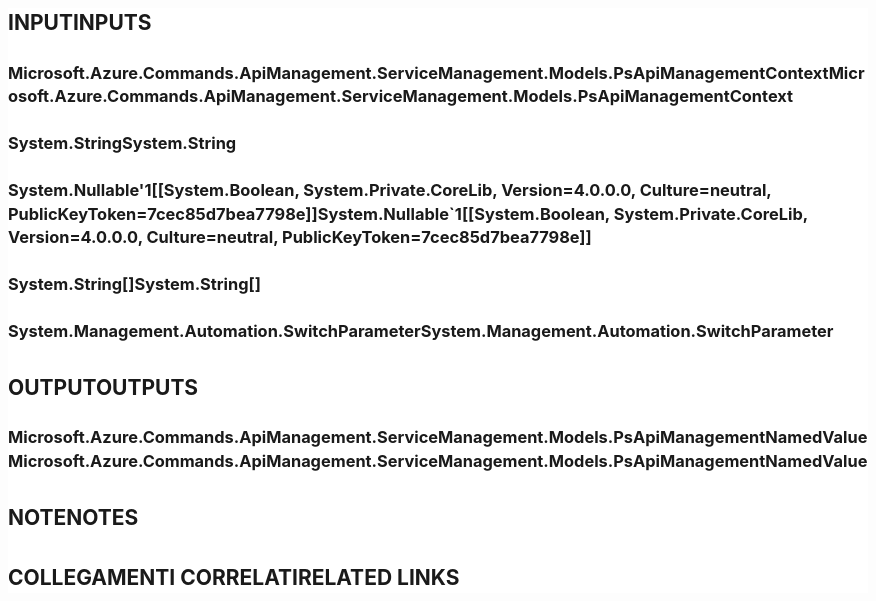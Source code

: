 ## <span data-ttu-id="30ee5-153">INPUT</span><span class="sxs-lookup"><span data-stu-id="30ee5-153">INPUTS</span></span>

### <span data-ttu-id="30ee5-154">Microsoft.Azure.Commands.ApiManagement.ServiceManagement.Models.PsApiManagementContext</span><span class="sxs-lookup"><span data-stu-id="30ee5-154">Microsoft.Azure.Commands.ApiManagement.ServiceManagement.Models.PsApiManagementContext</span></span>

### <span data-ttu-id="30ee5-155">System.String</span><span class="sxs-lookup"><span data-stu-id="30ee5-155">System.String</span></span>

### <span data-ttu-id="30ee5-156">System.Nullable'1[[System.Boolean, System.Private.CoreLib, Version=4.0.0.0, Culture=neutral, PublicKeyToken=7cec85d7bea7798e]]</span><span class="sxs-lookup"><span data-stu-id="30ee5-156">System.Nullable\`1[[System.Boolean, System.Private.CoreLib, Version=4.0.0.0, Culture=neutral, PublicKeyToken=7cec85d7bea7798e]]</span></span>

### <span data-ttu-id="30ee5-157">System.String[]</span><span class="sxs-lookup"><span data-stu-id="30ee5-157">System.String[]</span></span>

### <span data-ttu-id="30ee5-158">System.Management.Automation.SwitchParameter</span><span class="sxs-lookup"><span data-stu-id="30ee5-158">System.Management.Automation.SwitchParameter</span></span>

## <span data-ttu-id="30ee5-159">OUTPUT</span><span class="sxs-lookup"><span data-stu-id="30ee5-159">OUTPUTS</span></span>

### <span data-ttu-id="30ee5-160">Microsoft.Azure.Commands.ApiManagement.ServiceManagement.Models.PsApiManagementNamedValue</span><span class="sxs-lookup"><span data-stu-id="30ee5-160">Microsoft.Azure.Commands.ApiManagement.ServiceManagement.Models.PsApiManagementNamedValue</span></span>

## <span data-ttu-id="30ee5-161">NOTE</span><span class="sxs-lookup"><span data-stu-id="30ee5-161">NOTES</span></span>

## <span data-ttu-id="30ee5-162">COLLEGAMENTI CORRELATI</span><span class="sxs-lookup"><span data-stu-id="30ee5-162">RELATED LINKS</span></span>
